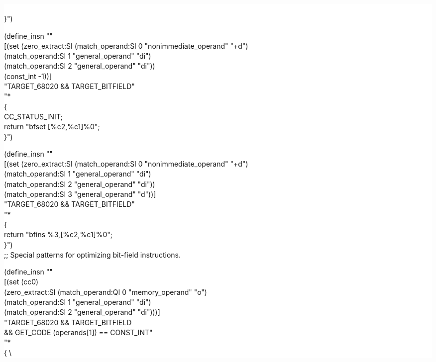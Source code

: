 \
}")

(define\_insn ""
\
\[(set (zero\_extract:SI (match\_operand:SI 0 "nonimmediate\_operand" "+d")
\
(match\_operand:SI 1 "general\_operand" "di")
\
(match\_operand:SI 2 "general\_operand" "di"))
\
(const\_int -1))]
\
"TARGET\_68020 && TARGET\_BITFIELD"
\
"\*
\
{
\
CC\_STATUS\_INIT;
\
return "bfset \[%c2,%c1]%0";
\
}")

(define\_insn ""
\
\[(set (zero\_extract:SI (match\_operand:SI 0 "nonimmediate\_operand" "+d")
\
(match\_operand:SI 1 "general\_operand" "di")
\
(match\_operand:SI 2 "general\_operand" "di"))
\
(match\_operand:SI 3 "general\_operand" "d"))]
\
"TARGET\_68020 && TARGET\_BITFIELD"
\
"\*
\
{
\
return "bfins %3,\[%c2,%c1]%0";
\
}")
\
;; Special patterns for optimizing bit-field instructions.

(define\_insn ""
\
\[(set (cc0)
\
(zero\_extract:SI (match\_operand:QI 0 "memory\_operand" "o")
\
(match\_operand:SI 1 "general\_operand" "di")
\
(match\_operand:SI 2 "general\_operand" "di")))]
\
"TARGET\_68020 && TARGET\_BITFIELD
\
&& GET\_CODE (operands\[1]) == CONST\_INT"
\
"\*
\
{
\
